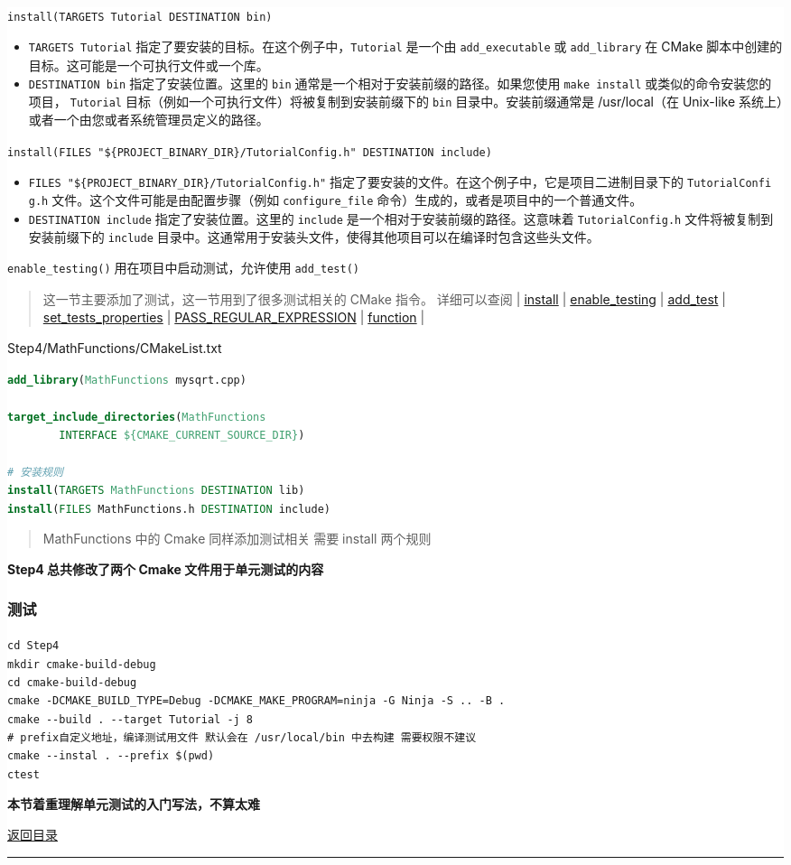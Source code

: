 ``install(TARGETS Tutorial DESTINATION bin)``

* `TARGETS Tutorial` 指定了要安装的目标。在这个例子中，`Tutorial` 是一个由 `add_executable` 或 `add_library` 在 CMake
  脚本中创建的目标。这可能是一个可执行文件或一个库。
* `DESTINATION bin` 指定了安装位置。这里的 `bin` 通常是一个相对于安装前缀的路径。如果您使用 `make install` 或类似的命令安装您的项目，
  `Tutorial` 目标（例如一个可执行文件）将被复制到安装前缀下的 `bin` 目录中。安装前缀通常是 /usr/local（在 Unix-like
  系统上）或者一个由您或者系统管理员定义的路径。

``install(FILES "${PROJECT_BINARY_DIR}/TutorialConfig.h" DESTINATION include)``

* `FILES "${PROJECT_BINARY_DIR}/TutorialConfig.h"`
  指定了要安装的文件。在这个例子中，它是项目二进制目录下的 `TutorialConfig.h`
  文件。这个文件可能是由配置步骤（例如 `configure_file` 命令）生成的，或者是项目中的一个普通文件。
* `DESTINATION include` 指定了安装位置。这里的 `include` 是一个相对于安装前缀的路径。这意味着 `TutorialConfig.h`
  文件将被复制到安装前缀下的 `include` 目录中。这通常用于安装头文件，使得其他项目可以在编译时包含这些头文件。

`enable_testing()` 用在项目中启动测试，允许使用 `add_test()`

> 这一节主要添加了测试，这一节用到了很多测试相关的 CMake 指令。
> 详细可以查阅 | [install](https://cmake.org/cmake/help/latest/command/install.html) |
> [enable_testing](https://cmake.org/cmake/help/latest/command/enable_testing.html?highlight=enable_testing) |
> [add_test](https://cmake.org/cmake/help/latest/command/add_test.html#command:add_test) |
> [set_tests_properties](https://cmake.org/cmake/help/latest/command/set_tests_properties.html?highlight=set_tests_properties) |
> [PASS_REGULAR_EXPRESSION](https://cmake.org/cmake/help/latest/prop_test/PASS_REGULAR_EXPRESSION.html?highlight=pass_regular_expression) |
> [function](https://cmake.org/cmake/help/latest/command/function.html?highlight=function) |

Step4/MathFunctions/CMakeList.txt

```cmake
add_library(MathFunctions mysqrt.cpp)

target_include_directories(MathFunctions
        INTERFACE ${CMAKE_CURRENT_SOURCE_DIR})

# 安装规则
install(TARGETS MathFunctions DESTINATION lib)
install(FILES MathFunctions.h DESTINATION include)
```

> MathFunctions 中的 Cmake 同样添加测试相关 需要 install 两个规则

**Step4 总共修改了两个 Cmake 文件用于单元测试的内容**

### 测试

```shell
cd Step4
mkdir cmake-build-debug
cd cmake-build-debug
cmake -DCMAKE_BUILD_TYPE=Debug -DCMAKE_MAKE_PROGRAM=ninja -G Ninja -S .. -B .
cmake --build . --target Tutorial -j 8
# prefix自定义地址，编译测试用文件 默认会在 /usr/local/bin 中去构建 需要权限不建议
cmake --instal . --prefix $(pwd)
ctest
```

**本节着重理解单元测试的入门写法，不算太难**

[返回目录](#目录)

---
